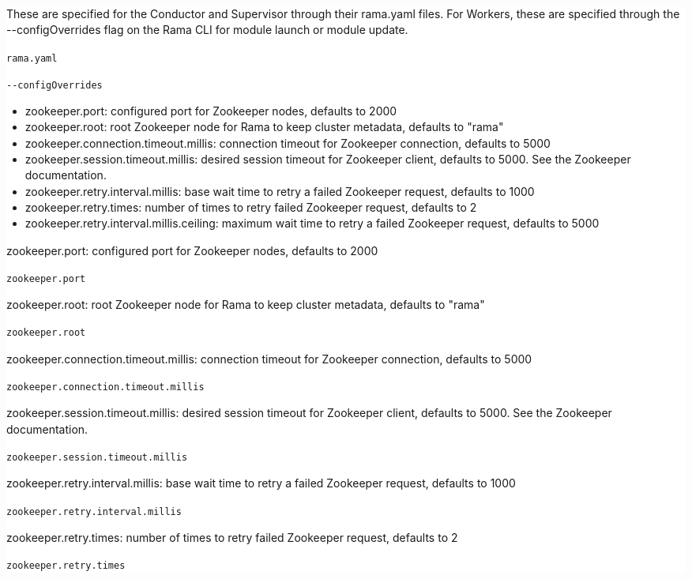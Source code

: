 These are specified for the Conductor and Supervisor through their rama.yaml files. For Workers, these are specified through the --configOverrides flag on the Rama CLI for module launch or module update.

```
rama.yaml
```

```
--configOverrides
```

* zookeeper.port: configured port for Zookeeper nodes, defaults to 2000
* zookeeper.root: root Zookeeper node for Rama to keep cluster metadata, defaults to "rama"
* zookeeper.connection.timeout.millis: connection timeout for Zookeeper connection, defaults to 5000
* zookeeper.session.timeout.millis: desired session timeout for Zookeeper client, defaults to 5000. See the Zookeeper documentation.
* zookeeper.retry.interval.millis: base wait time to retry a failed Zookeeper request, defaults to 1000
* zookeeper.retry.times: number of times to retry failed Zookeeper request, defaults to 2
* zookeeper.retry.interval.millis.ceiling: maximum wait time to retry a failed Zookeeper request, defaults to 5000

zookeeper.port: configured port for Zookeeper nodes, defaults to 2000

```
zookeeper.port
```

zookeeper.root: root Zookeeper node for Rama to keep cluster metadata, defaults to "rama"

```
zookeeper.root
```

zookeeper.connection.timeout.millis: connection timeout for Zookeeper connection, defaults to 5000

```
zookeeper.connection.timeout.millis
```

zookeeper.session.timeout.millis: desired session timeout for Zookeeper client, defaults to 5000. See the Zookeeper documentation.

```
zookeeper.session.timeout.millis
```

zookeeper.retry.interval.millis: base wait time to retry a failed Zookeeper request, defaults to 1000

```
zookeeper.retry.interval.millis
```

zookeeper.retry.times: number of times to retry failed Zookeeper request, defaults to 2

```
zookeeper.retry.times
```
